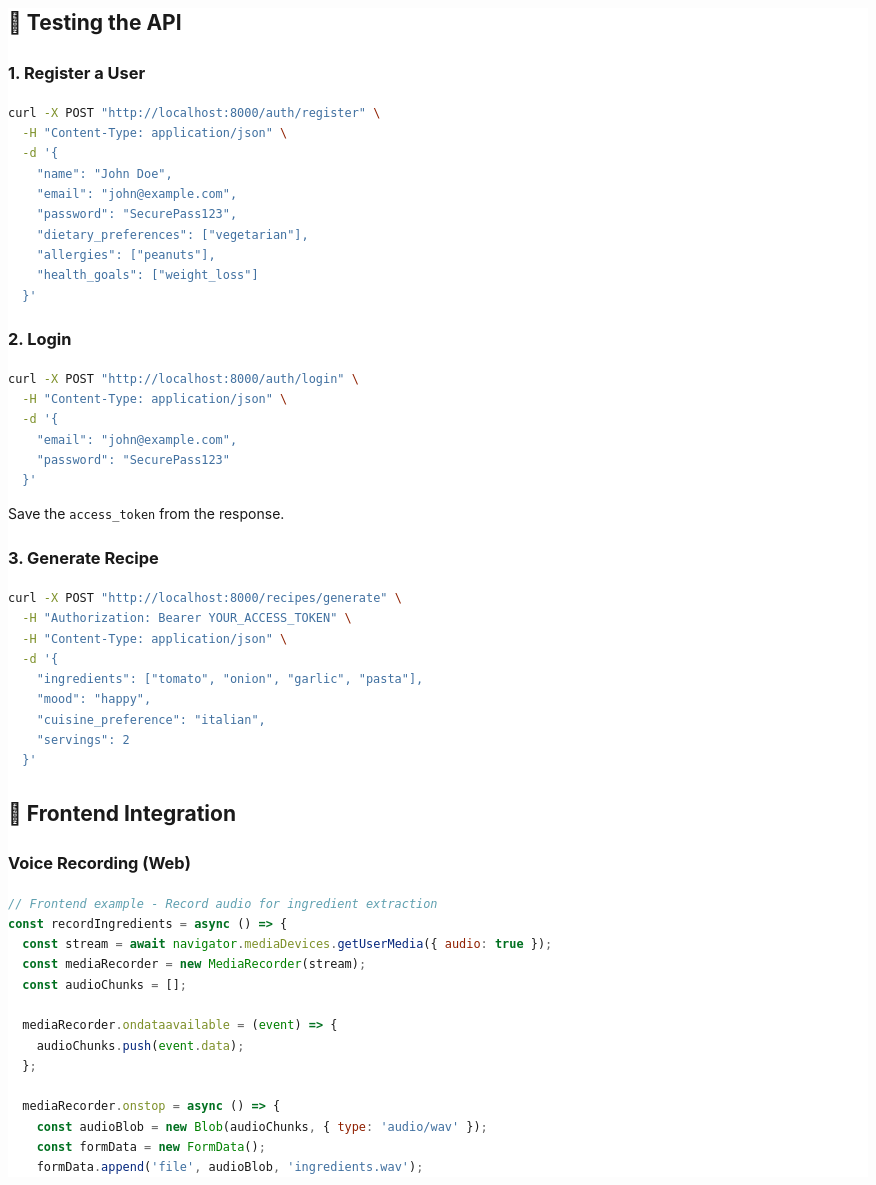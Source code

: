 ## 🔧 Testing the API

### 1. Register a User

```bash
curl -X POST "http://localhost:8000/auth/register" \
  -H "Content-Type: application/json" \
  -d '{
    "name": "John Doe",
    "email": "john@example.com",
    "password": "SecurePass123",
    "dietary_preferences": ["vegetarian"],
    "allergies": ["peanuts"],
    "health_goals": ["weight_loss"]
  }'
```

### 2. Login

```bash
curl -X POST "http://localhost:8000/auth/login" \
  -H "Content-Type: application/json" \
  -d '{
    "email": "john@example.com",
    "password": "SecurePass123"
  }'
```

Save the `access_token` from the response.

### 3. Generate Recipe

```bash
curl -X POST "http://localhost:8000/recipes/generate" \
  -H "Authorization: Bearer YOUR_ACCESS_TOKEN" \
  -H "Content-Type: application/json" \
  -d '{
    "ingredients": ["tomato", "onion", "garlic", "pasta"],
    "mood": "happy",
    "cuisine_preference": "italian",
    "servings": 2
  }'
```

## 🎨 Frontend Integration

### Voice Recording (Web)

```javascript
// Frontend example - Record audio for ingredient extraction
const recordIngredients = async () => {
  const stream = await navigator.mediaDevices.getUserMedia({ audio: true });
  const mediaRecorder = new MediaRecorder(stream);
  const audioChunks = [];

  mediaRecorder.ondataavailable = (event) => {
    audioChunks.push(event.data);
  };

  mediaRecorder.onstop = async () => {
    const audioBlob = new Blob(audioChunks, { type: 'audio/wav' });
    const formData = new FormData();
    formData.append('file', audioBlob, 'ingredients.wav');

```
